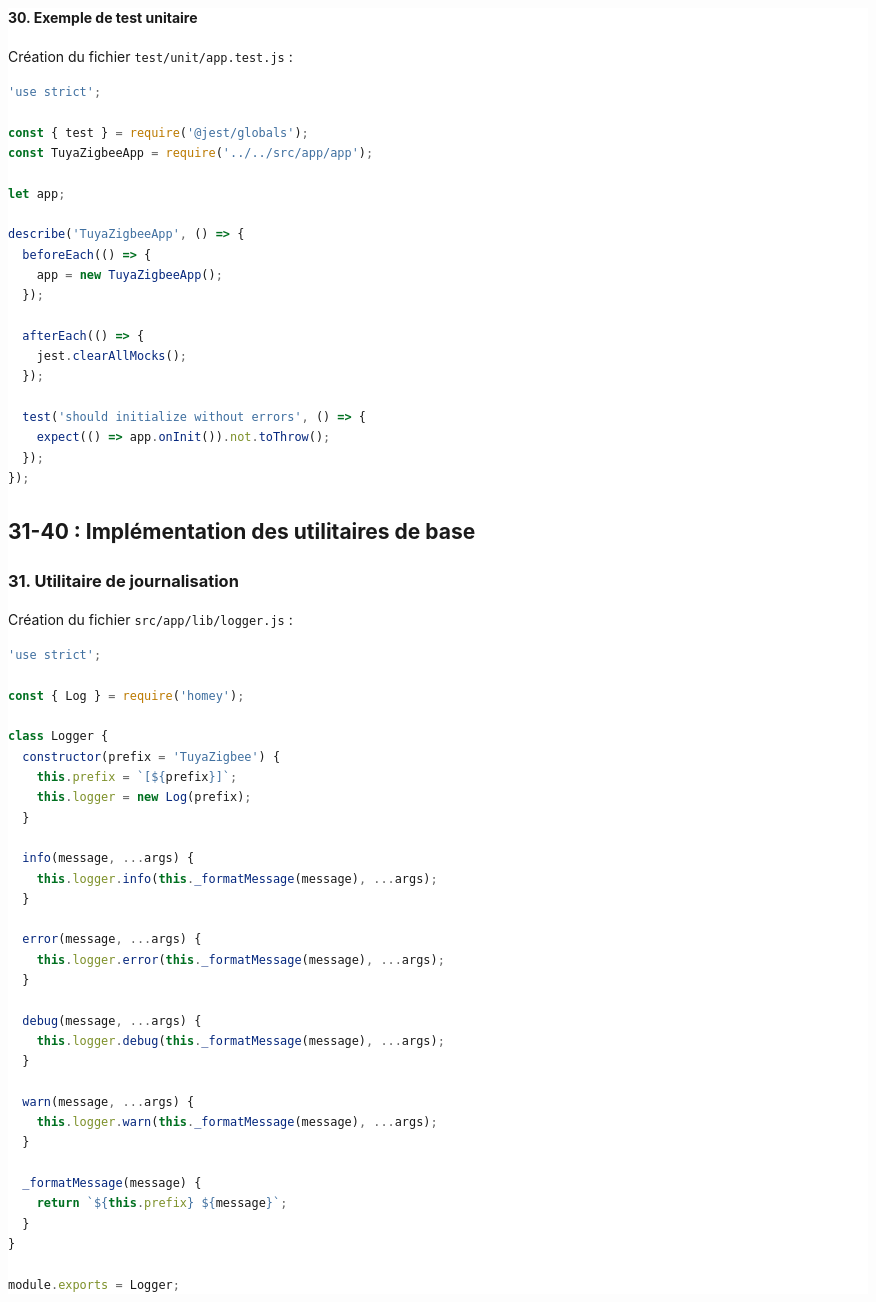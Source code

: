 #### 30. Exemple de test unitaire
Création du fichier `test/unit/app.test.js` :
```javascript
'use strict';

const { test } = require('@jest/globals');
const TuyaZigbeeApp = require('../../src/app/app');

let app;

describe('TuyaZigbeeApp', () => {
  beforeEach(() => {
    app = new TuyaZigbeeApp();
  });

  afterEach(() => {
    jest.clearAllMocks();
  });

  test('should initialize without errors', () => {
    expect(() => app.onInit()).not.toThrow();
  });
});
```

## 31-40 : Implémentation des utilitaires de base

### 31. Utilitaire de journalisation
Création du fichier `src/app/lib/logger.js` :
```javascript
'use strict';

const { Log } = require('homey');

class Logger {
  constructor(prefix = 'TuyaZigbee') {
    this.prefix = `[${prefix}]`;
    this.logger = new Log(prefix);
  }

  info(message, ...args) {
    this.logger.info(this._formatMessage(message), ...args);
  }

  error(message, ...args) {
    this.logger.error(this._formatMessage(message), ...args);
  }

  debug(message, ...args) {
    this.logger.debug(this._formatMessage(message), ...args);
  }

  warn(message, ...args) {
    this.logger.warn(this._formatMessage(message), ...args);
  }

  _formatMessage(message) {
    return `${this.prefix} ${message}`;
  }
}

module.exports = Logger;
```